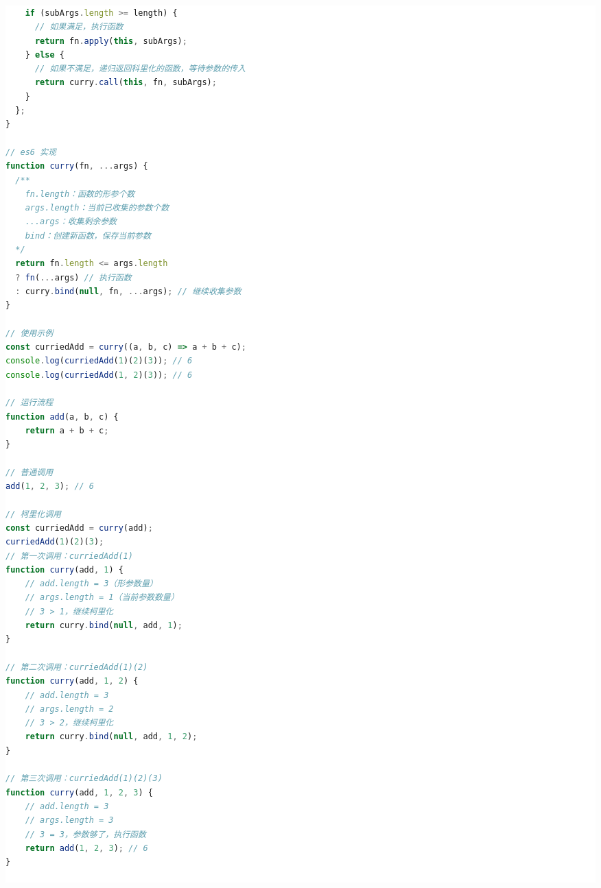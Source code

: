 ```js
    if (subArgs.length >= length) {
      // 如果满足，执行函数
      return fn.apply(this, subArgs);
    } else {
      // 如果不满足，递归返回科里化的函数，等待参数的传入
      return curry.call(this, fn, subArgs);
    }
  };
}

// es6 实现
function curry(fn, ...args) {
  /**
    fn.length：函数的形参个数
    args.length：当前已收集的参数个数
    ...args：收集剩余参数
    bind：创建新函数，保存当前参数
  */
  return fn.length <= args.length 
  ? fn(...args) // 执行函数
  : curry.bind(null, fn, ...args); // 继续收集参数
}

// 使用示例
const curriedAdd = curry((a, b, c) => a + b + c);
console.log(curriedAdd(1)(2)(3)); // 6
console.log(curriedAdd(1, 2)(3)); // 6

// 运行流程
function add(a, b, c) {
    return a + b + c;
}
  
// 普通调用
add(1, 2, 3); // 6

// 柯里化调用
const curriedAdd = curry(add);
curriedAdd(1)(2)(3);
// 第一次调用：curriedAdd(1)
function curry(add, 1) {
    // add.length = 3（形参数量）
    // args.length = 1（当前参数数量）
    // 3 > 1，继续柯里化
    return curry.bind(null, add, 1);
}
  
// 第二次调用：curriedAdd(1)(2)
function curry(add, 1, 2) {
    // add.length = 3
    // args.length = 2
    // 3 > 2，继续柯里化
    return curry.bind(null, add, 1, 2);
}
  
// 第三次调用：curriedAdd(1)(2)(3)
function curry(add, 1, 2, 3) {
    // add.length = 3
    // args.length = 3
    // 3 = 3，参数够了，执行函数
    return add(1, 2, 3); // 6
}
  
```